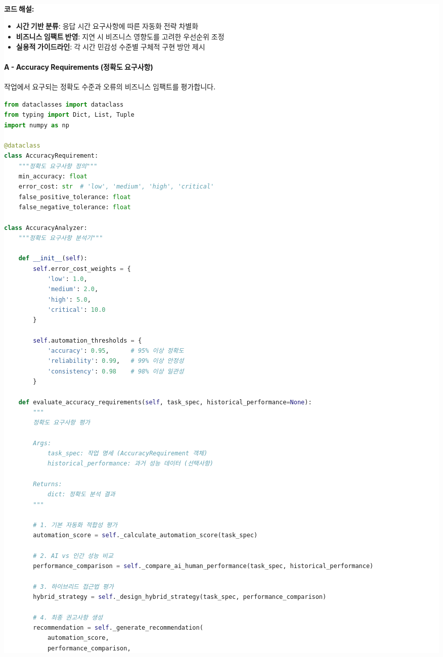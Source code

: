 **코드 해설:**
- **시간 기반 분류**: 응답 시간 요구사항에 따른 자동화 전략 차별화
- **비즈니스 임팩트 반영**: 지연 시 비즈니스 영향도를 고려한 우선순위 조정
- **실용적 가이드라인**: 각 시간 민감성 수준별 구체적 구현 방안 제시

#### **A - Accuracy Requirements (정확도 요구사항)**
작업에서 요구되는 정확도 수준과 오류의 비즈니스 임팩트를 평가합니다.

```python
from dataclasses import dataclass
from typing import Dict, List, Tuple
import numpy as np

@dataclass
class AccuracyRequirement:
    """정확도 요구사항 정의"""
    min_accuracy: float
    error_cost: str  # 'low', 'medium', 'high', 'critical'
    false_positive_tolerance: float
    false_negative_tolerance: float
    
class AccuracyAnalyzer:
    """정확도 요구사항 분석기"""
    
    def __init__(self):
        self.error_cost_weights = {
            'low': 1.0,
            'medium': 2.0, 
            'high': 5.0,
            'critical': 10.0
        }
        
        self.automation_thresholds = {
            'accuracy': 0.95,      # 95% 이상 정확도
            'reliability': 0.99,   # 99% 이상 안정성
            'consistency': 0.98    # 98% 이상 일관성
        }
    
    def evaluate_accuracy_requirements(self, task_spec, historical_performance=None):
        """
        정확도 요구사항 평가
        
        Args:
            task_spec: 작업 명세 (AccuracyRequirement 객체)
            historical_performance: 과거 성능 데이터 (선택사항)
            
        Returns:
            dict: 정확도 분석 결과
        """
        
        # 1. 기본 자동화 적합성 평가
        automation_score = self._calculate_automation_score(task_spec)
        
        # 2. AI vs 인간 성능 비교
        performance_comparison = self._compare_ai_human_performance(task_spec, historical_performance)
        
        # 3. 하이브리드 접근법 평가
        hybrid_strategy = self._design_hybrid_strategy(task_spec, performance_comparison)
        
        # 4. 최종 권고사항 생성
        recommendation = self._generate_recommendation(
            automation_score, 
            performance_comparison, 
```